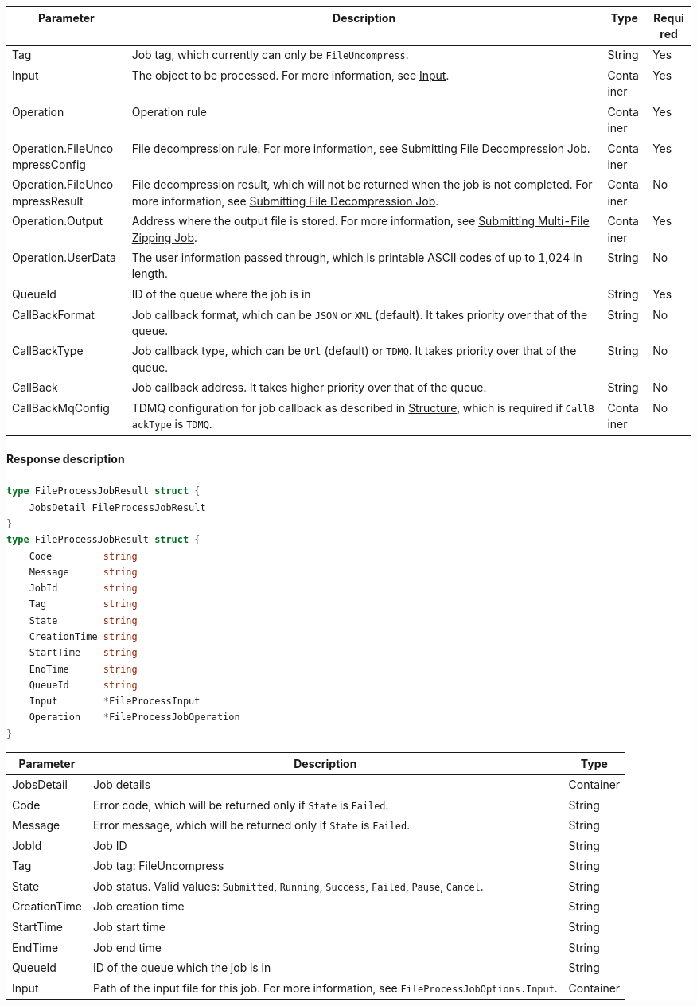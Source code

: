 | Parameter | Description | Type | Required |
| --------- | -------------------------------------- | --------- | --------- |
| Tag       | Job tag, which currently can only be `FileUncompress`. | String    | Yes |
| Input     | The object to be processed. For more information, see [Input](https://www.tencentcloud.com/document/product/436/53993). | Container | Yes         |
| Operation | Operation rule                               | Container | Yes         |
| Operation.FileUncompressConfig | File decompression rule. For more information, see [Submitting File Decompression Job](https://intl.cloud.tencent.com/document/product/436/53993). | Container | Yes         |
| Operation.FileUncompressResult | File decompression result, which will not be returned when the job is not completed. For more information, see [Submitting File Decompression Job](https://intl.cloud.tencent.com/document/product/436/53993). | Container | No         |
| Operation.Output | Address where the output file is stored. For more information, see [Submitting Multi-File Zipping Job](https://intl.cloud.tencent.com/document/product/436/53995). | Container | Yes         |
| Operation.UserData | The user information passed through, which is printable ASCII codes of up to 1,024 in length.                  | String    | No |
| QueueId   | ID of the queue where the job is in                      | String    | Yes         |
| CallBackFormat | Job callback format, which can be `JSON` or `XML` (default). It takes priority over that of the queue. | String | No |
| CallBackType | Job callback type, which can be `Url` (default) or `TDMQ`. It takes priority over that of the queue.                    | String | No |
| CallBack   | Job callback address. It takes higher priority over that of the queue.                    | String    | No       |
| CallBackMqConfig | TDMQ configuration for job callback as described in [Structure](https://www.tencentcloud.com/document/product/1045/49945), which is required if `CallBackType` is `TDMQ`.                | Container | No |

#### Response description

```go
type FileProcessJobResult struct {
    JobsDetail FileProcessJobResult
}
type FileProcessJobResult struct {
    Code         string
    Message      string
    JobId        string
    Tag          string
    State        string
    CreationTime string
	StartTime    string
	EndTime      string
    QueueId      string
    Input        *FileProcessInput
    Operation    *FileProcessJobOperation
}
```

| Parameter | Description | Type |
| ---------- | -------------- | --------- |
| JobsDetail | Job details |  Container |
| Code               | Error code, which will be returned only if `State` is `Failed`.      | String    |
| Message            | Error message, which will be returned only if `State` is `Failed`.   | String    |
| JobId        | Job ID                                              | String |
| Tag          | Job tag: FileUncompress | String |
| State        | Job status. Valid values: `Submitted`, `Running`, `Success`, `Failed`, `Pause`, `Cancel`. |  String |
| CreationTime | Job creation time |  String |
| StartTime    | Job start time |  String |
| EndTime      | Job end time |  String |
| QueueId      | ID of the queue which the job is in                                            | String |
| Input | Path of the input file for this job. For more information, see `FileProcessJobOptions.Input`. | Container |
